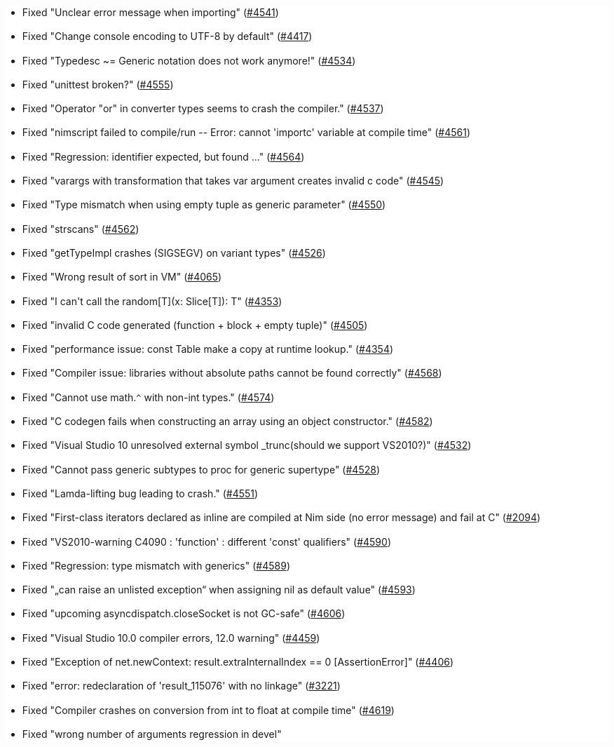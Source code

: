 - Fixed "Unclear error message when importing"
  ([#4541](https://github.com/nim-lang/Nim/issues/4541))
- Fixed "Change console encoding to UTF-8 by default"
  ([#4417](https://github.com/nim-lang/Nim/issues/4417))

- Fixed "Typedesc ~= Generic notation does not work anymore!"
  ([#4534](https://github.com/nim-lang/Nim/issues/4534))
- Fixed "unittest broken?"
  ([#4555](https://github.com/nim-lang/Nim/issues/4555))
- Fixed "Operator "or" in converter types seems to crash the compiler."
  ([#4537](https://github.com/nim-lang/Nim/issues/4537))
- Fixed "nimscript failed to compile/run -- Error: cannot 'importc' variable at compile time"
  ([#4561](https://github.com/nim-lang/Nim/issues/4561))
- Fixed "Regression: identifier expected, but found ..."
  ([#4564](https://github.com/nim-lang/Nim/issues/4564))
- Fixed "varargs with transformation that takes var argument creates invalid c code"
  ([#4545](https://github.com/nim-lang/Nim/issues/4545))
- Fixed "Type mismatch when using empty tuple as generic parameter"
  ([#4550](https://github.com/nim-lang/Nim/issues/4550))
- Fixed "strscans"
  ([#4562](https://github.com/nim-lang/Nim/issues/4562))
- Fixed "getTypeImpl crashes (SIGSEGV) on variant types"
  ([#4526](https://github.com/nim-lang/Nim/issues/4526))
- Fixed "Wrong result of sort in VM"
  ([#4065](https://github.com/nim-lang/Nim/issues/4065))
- Fixed "I can't call the random[T](x: Slice[T]): T"
  ([#4353](https://github.com/nim-lang/Nim/issues/4353))
- Fixed "invalid C code generated (function + block + empty tuple)"
  ([#4505](https://github.com/nim-lang/Nim/issues/4505))

- Fixed "performance issue: const Table make a copy at runtime lookup."
  ([#4354](https://github.com/nim-lang/Nim/issues/4354))
- Fixed "Compiler issue: libraries without absolute paths cannot be found correctly"
  ([#4568](https://github.com/nim-lang/Nim/issues/4568))
- Fixed "Cannot use math.`^` with non-int types."
  ([#4574](https://github.com/nim-lang/Nim/issues/4574))
- Fixed "C codegen fails when constructing an array using an object constructor."
  ([#4582](https://github.com/nim-lang/Nim/issues/4582))
- Fixed "Visual Studio 10 unresolved external symbol _trunc(should we support VS2010?)"
  ([#4532](https://github.com/nim-lang/Nim/issues/4532))
- Fixed "Cannot pass generic subtypes to proc for generic supertype"
  ([#4528](https://github.com/nim-lang/Nim/issues/4528))
- Fixed "Lamda-lifting bug leading to crash."
  ([#4551](https://github.com/nim-lang/Nim/issues/4551))
- Fixed "First-class iterators declared as inline are compiled at Nim side (no error message) and fail at C"
  ([#2094](https://github.com/nim-lang/Nim/issues/2094))
- Fixed "VS2010-warning C4090 : 'function' : different 'const' qualifiers"
  ([#4590](https://github.com/nim-lang/Nim/issues/4590))
- Fixed "Regression: type mismatch with generics"
  ([#4589](https://github.com/nim-lang/Nim/issues/4589))
- Fixed "„can raise an unlisted exception“ when assigning nil as default value"
  ([#4593](https://github.com/nim-lang/Nim/issues/4593))
- Fixed "upcoming asyncdispatch.closeSocket is not GC-safe"
  ([#4606](https://github.com/nim-lang/Nim/issues/4606))
- Fixed "Visual Studio 10.0 compiler errors, 12.0 warning"
  ([#4459](https://github.com/nim-lang/Nim/issues/4459))
- Fixed "Exception of net.newContext: result.extraInternalIndex == 0  [AssertionError]"
  ([#4406](https://github.com/nim-lang/Nim/issues/4406))
- Fixed "error: redeclaration of 'result_115076' with no linkage"
  ([#3221](https://github.com/nim-lang/Nim/issues/3221))
- Fixed "Compiler crashes on conversion from int to float at compile time"
  ([#4619](https://github.com/nim-lang/Nim/issues/4619))
- Fixed "wrong number of arguments regression in devel"